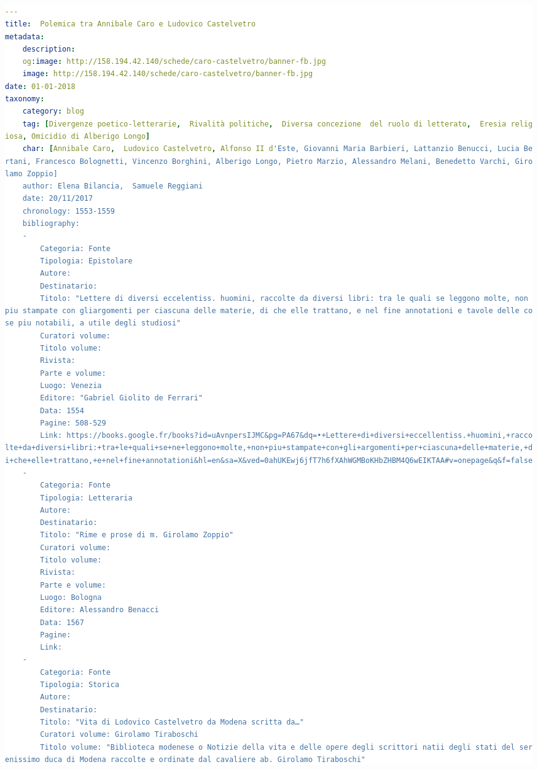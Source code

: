 ```yaml
---
title:  Polemica tra Annibale Caro e Ludovico Castelvetro
metadata:
	description: 
	og:image: http://158.194.42.140/schede/caro-castelvetro/banner-fb.jpg
	image: http://158.194.42.140/schede/caro-castelvetro/banner-fb.jpg
date: 01-01-2018
taxonomy:
	category: blog
    tag: [Divergenze poetico-letterarie,  Rivalità politiche,  Diversa concezione  del ruolo di letterato,  Eresia religiosa, Omicidio di Alberigo Longo]
    char: [Annibale Caro,  Ludovico Castelvetro, Alfonso II d'Este, Giovanni Maria Barbieri, Lattanzio Benucci, Lucia Bertani, Francesco Bolognetti, Vincenzo Borghini, Alberigo Longo, Pietro Marzio, Alessandro Melani, Benedetto Varchi, Girolamo Zoppio]
    author: Elena Bilancia,  Samuele Reggiani
    date: 20/11/2017
    chronology: 1553-1559
    bibliography:
    -
        Categoria: Fonte
        Tipologia: Epistolare
        Autore: 
        Destinatario: 
        Titolo: "Lettere di diversi eccelentiss. huomini, raccolte da diversi libri: tra le quali se leggono molte, non piu stampate con gliargomenti per ciascuna delle materie, di che elle trattano, e nel fine annotationi e tavole delle cose piu notabili, a utile degli studiosi"
        Curatori volume: 
        Titolo volume: 
        Rivista: 
        Parte e volume: 
        Luogo: Venezia
        Editore: "Gabriel Giolito de Ferrari"
        Data: 1554
        Pagine: 508-529
        Link: https://books.google.fr/books?id=uAvnpersIJMC&pg=PA67&dq=•+Lettere+di+diversi+eccellentiss.+huomini,+raccolte+da+diversi+libri:+tra+le+quali+se+ne+leggono+molte,+non+piu+stampate+con+gli+argomenti+per+ciascuna+delle+materie,+di+che+elle+trattano,+e+nel+fine+annotationi&hl=en&sa=X&ved=0ahUKEwj6jfT7h6fXAhWGMBoKHbZHBM4Q6wEIKTAA#v=onepage&q&f=false
    -
        Categoria: Fonte
        Tipologia: Letteraria
        Autore: 
        Destinatario: 
        Titolo: "Rime e prose di m. Girolamo Zoppio"
        Curatori volume: 
        Titolo volume: 
        Rivista: 
        Parte e volume: 
        Luogo: Bologna
        Editore: Alessandro Benacci
        Data: 1567
        Pagine: 
        Link: 
    -
        Categoria: Fonte
        Tipologia: Storica
        Autore:  
        Destinatario: 
        Titolo: "Vita di Lodovico Castelvetro da Modena scritta da…"
        Curatori volume: Girolamo Tiraboschi
        Titolo volume: "Biblioteca modenese o Notizie della vita e delle opere degli scrittori natii degli stati del serenissimo duca di Modena raccolte e ordinate dal cavaliere ab. Girolamo Tiraboschi"
```